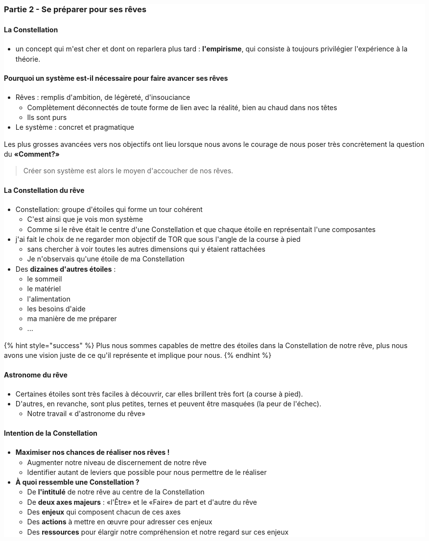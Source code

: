### Partie 2 - Se préparer pour ses rêves

#### La Constellation

* un concept qui m'est cher et dont on reparlera plus tard : **l'empirisme**, qui consiste à toujours privilégier l'expérience à la théorie.

#### Pourquoi un système est-il nécessaire pour faire avancer ses rêves

* Rêves : remplis d'ambition, de légèreté, d'insouciance
  * Complètement déconnectés de toute forme de lien avec la réalité, bien au chaud dans nos têtes
  * Ils sont purs
* Le système : concret et pragmatique

Les plus grosses avancées vers nos objectifs ont lieu lorsque nous avons le courage de nous poser très concrètement la question du **«Comment?»**

> Créer son système est alors le moyen d'accoucher de nos rêves.

#### La Constellation du rêve

* Constellation: groupe d'étoiles qui forme un tour cohérent
  * C'est ainsi que je vois mon système
  * Comme si le rêve était le centre d'une Constellation et que chaque étoile en représentait l'une composantes
* j'ai fait le choix de ne regarder mon objectif de TOR que sous l'angle de la course à pied
  * sans chercher à voir toutes les autres dimensions qui y étaient rattachées
  * Je n'observais qu'une étoile de ma Constellation
* Des **dizaines d'autres étoiles** :
  * le sommeil
  * le matériel
  * l'alimentation
  * les besoins d'aide
  * ma manière de me préparer
  * ...

{% hint style="success" %}
Plus nous sommes capables de mettre des étoiles dans la Constellation de notre rêve, plus nous avons une vision juste de ce qu'il représente et implique pour nous.
{% endhint %}

#### Astronome du rêve

* Certaines étoiles sont très faciles à découvrir, car elles brillent très fort (a course à pied).
* D'autres, en revanche, sont plus petites, ternes et peuvent être masquées (la peur de l'échec).
  * Notre travail « d'astronome du rêve»

#### Intention de la Constellation

* **Maximiser nos chances de réaliser nos rêves !**
  * Augmenter notre niveau de discernement de notre rêve
  * Identifier autant de leviers que possible pour nous permettre de le réaliser
* **À quoi ressemble une Constellation ?**
  * De **l'intitulé** de notre rêve au centre de la Constellation
  * De **deux axes majeurs** : «l'Être» et le «Faire» de part et d'autre du rêve
  * Des **enjeux** qui composent chacun de ces axes
  * Des **actions** à mettre en œuvre pour adresser ces enjeux
  * Des **ressources** pour élargir notre compréhension et notre regard sur ces enjeux
